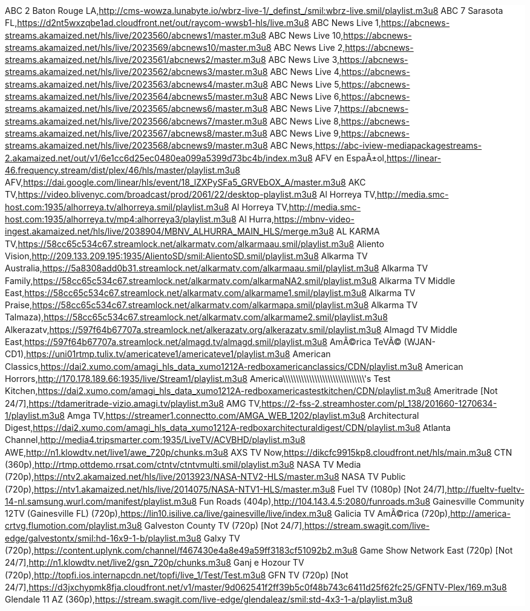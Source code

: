 ABC 2 Baton Rouge LA,http://cms-wowza.lunabyte.io/wbrz-live-1/_definst_/smil:wbrz-live.smil/playlist.m3u8
ABC 7 Sarasota FL,https://d2nt5wxzqbe1ad.cloudfront.net/out/raycom-wwsb1-hls/live.m3u8
ABC News Live 1,https://abcnews-streams.akamaized.net/hls/live/2023560/abcnews1/master.m3u8
ABC News Live 10,https://abcnews-streams.akamaized.net/hls/live/2023569/abcnews10/master.m3u8
ABC News Live 2,https://abcnews-streams.akamaized.net/hls/live/2023561/abcnews2/master.m3u8
ABC News Live 3,https://abcnews-streams.akamaized.net/hls/live/2023562/abcnews3/master.m3u8
ABC News Live 4,https://abcnews-streams.akamaized.net/hls/live/2023563/abcnews4/master.m3u8
ABC News Live 5,https://abcnews-streams.akamaized.net/hls/live/2023564/abcnews5/master.m3u8
ABC News Live 6,https://abcnews-streams.akamaized.net/hls/live/2023565/abcnews6/master.m3u8
ABC News Live 7,https://abcnews-streams.akamaized.net/hls/live/2023566/abcnews7/master.m3u8
ABC News Live 8,https://abcnews-streams.akamaized.net/hls/live/2023567/abcnews8/master.m3u8
ABC News Live 9,https://abcnews-streams.akamaized.net/hls/live/2023568/abcnews9/master.m3u8
ABC News,https://abc-iview-mediapackagestreams-2.akamaized.net/out/v1/6e1cc6d25ec0480ea099a5399d73bc4b/index.m3u8
AFV en EspaÃ±ol,https://linear-46.frequency.stream/dist/plex/46/hls/master/playlist.m3u8
AFV,https://dai.google.com/linear/hls/event/18_lZXPySFa5_GRVEbOX_A/master.m3u8
AKC TV,https://video.blivenyc.com/broadcast/prod/2061/22/desktop-playlist.m3u8
Al Horreya TV,http://media.smc-host.com:1935/alhorreya.tv/alhorreya.smil/playlist.m3u8
Al Horreya TV,http://media.smc-host.com:1935/alhorreya.tv/mp4:alhorreya3/playlist.m3u8
Al Hurra,https://mbnv-video-ingest.akamaized.net/hls/live/2038904/MBNV_ALHURRA_MAIN_HLS/merge.m3u8
AL KARMA TV,https://58cc65c534c67.streamlock.net/alkarmatv.com/alkarmaau.smil/playlist.m3u8
Aliento Vision,http://209.133.209.195:1935/AlientoSD/smil:AlientoSD.smil/playlist.m3u8
Alkarma TV Australia,https://5a8308add0b31.streamlock.net/alkarmatv.com/alkarmaau.smil/playlist.m3u8
Alkarma TV Family,https://58cc65c534c67.streamlock.net/alkarmatv.com/alkarmaNA2.smil/playlist.m3u8
Alkarma TV Middle East,https://58cc65c534c67.streamlock.net/alkarmatv.com/alkarmame1.smil/playlist.m3u8
Alkarma TV Praise,https://58cc65c534c67.streamlock.net/alkarmatv.com/alkarmapa.smil/playlist.m3u8
Alkarma TV Talmaza),https://58cc65c534c67.streamlock.net/alkarmatv.com/alkarmame2.smil/playlist.m3u8
Alkerazatv,https://597f64b67707a.streamlock.net/alkerazatv.org/alkerazatv.smil/playlist.m3u8
Almagd TV Middle East,https://597f64b67707a.streamlock.net/almagd.tv/almagd.smil/playlist.m3u8
AmÃ©rica TeVÃ© (WJAN-CD1),https://uni01rtmp.tulix.tv/americateve1/americateve1/playlist.m3u8
American Classics,https://dai2.xumo.com/amagi_hls_data_xumo1212A-redboxamericanclassics/CDN/playlist.m3u8
American Horrors,http://170.178.189.66:1935/live/Stream1/playlist.m3u8
America\\\\\\\\\\\\\\\\\\\\\\\\\\\\\\\\\\\\\\\\\\\\\\\\\\\\\\\\\\\\\\\'s Test Kitchen,https://dai2.xumo.com/amagi_hls_data_xumo1212A-redboxamericastestkitchen/CDN/playlist.m3u8
Ameritrade [Not 24/7],https://tdameritrade-vizio.amagi.tv/playlist.m3u8
AMG TV,https://2-fss-2.streamhoster.com/pl_138/201660-1270634-1/playlist.m3u8
Amga TV,https://streamer1.connectto.com/AMGA_WEB_1202/playlist.m3u8
Architectural Digest,https://dai2.xumo.com/amagi_hls_data_xumo1212A-redboxarchitecturaldigest/CDN/playlist.m3u8
Atlanta Channel,http://media4.tripsmarter.com:1935/LiveTV/ACVBHD/playlist.m3u8
AWE,http://n1.klowdtv.net/live1/awe_720p/chunks.m3u8
AXS TV Now,https://dikcfc9915kp8.cloudfront.net/hls/main.m3u8
CTN (360p),http://rtmp.ottdemo.rrsat.com/ctntv/ctntvmulti.smil/playlist.m3u8
NASA TV Media (720p),https://ntv2.akamaized.net/hls/live/2013923/NASA-NTV2-HLS/master.m3u8
NASA TV Public (720p),https://ntv1.akamaized.net/hls/live/2014075/NASA-NTV1-HLS/master.m3u8
Fuel TV (1080p) [Not 24/7],http://fueltv-fueltv-14-nl.samsung.wurl.com/manifest/playlist.m3u8
Fun Roads (404p),http://104.143.4.5:2080/funroads.m3u8
Gainesville Community 12TV (Gainesville FL) (720p),https://lin10.isilive.ca/live/gainesville/live/index.m3u8
Galicia TV AmÃ©rica (720p),http://america-crtvg.flumotion.com/playlist.m3u8
Galveston County TV (720p) [Not 24/7],https://stream.swagit.com/live-edge/galvestontx/smil:hd-16x9-1-b/playlist.m3u8
Galxy TV (720p),https://content.uplynk.com/channel/f467430e4a8e49a59ff3183cf51092b2.m3u8
Game Show Network East (720p) [Not 24/7],http://n1.klowdtv.net/live2/gsn_720p/chunks.m3u8
Ganj e Hozour TV (720p),http://topfi.ios.internapcdn.net/topfi/live_1/Test/Test.m3u8
GFN TV (720p) [Not 24/7],https://d3jxchypmk8fja.cloudfront.net/v1/master/9d062541f2ff39b5c0f48b743c6411d25f62fc25/GFNTV-Plex/169.m3u8
Glendale 11 AZ (360p),https://stream.swagit.com/live-edge/glendaleaz/smil:std-4x3-1-a/playlist.m3u8